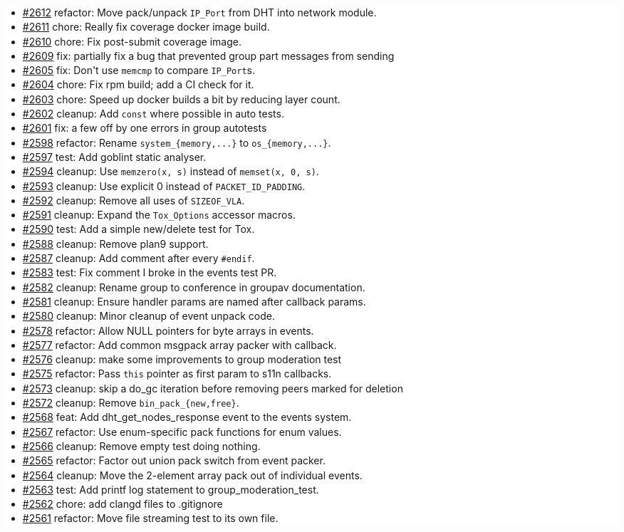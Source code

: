 - [#2612](https://github.com/TokTok/c-toxcore/pull/2612) refactor: Move pack/unpack `IP_Port` from DHT into network module.
- [#2611](https://github.com/TokTok/c-toxcore/pull/2611) chore: Really fix coverage docker image build.
- [#2610](https://github.com/TokTok/c-toxcore/pull/2610) chore: Fix post-submit coverage image.
- [#2609](https://github.com/TokTok/c-toxcore/pull/2609) fix: partially fix a bug that prevented group part messages from sending
- [#2605](https://github.com/TokTok/c-toxcore/pull/2605) fix: Don't use `memcmp` to compare `IP_Port`s.
- [#2604](https://github.com/TokTok/c-toxcore/pull/2604) chore: Fix rpm build; add a CI check for it.
- [#2603](https://github.com/TokTok/c-toxcore/pull/2603) chore: Speed up docker builds a bit by reducing layer count.
- [#2602](https://github.com/TokTok/c-toxcore/pull/2602) cleanup: Add `const` where possible in auto tests.
- [#2601](https://github.com/TokTok/c-toxcore/pull/2601) fix: a few off by one errors in group autotests
- [#2598](https://github.com/TokTok/c-toxcore/pull/2598) refactor: Rename `system_{memory,...}` to `os_{memory,...}`.
- [#2597](https://github.com/TokTok/c-toxcore/pull/2597) test: Add goblint static analyser.
- [#2594](https://github.com/TokTok/c-toxcore/pull/2594) cleanup: Use `memzero(x, s)` instead of `memset(x, 0, s)`.
- [#2593](https://github.com/TokTok/c-toxcore/pull/2593) cleanup: Use explicit 0 instead of `PACKET_ID_PADDING`.
- [#2592](https://github.com/TokTok/c-toxcore/pull/2592) cleanup: Remove all uses of `SIZEOF_VLA`.
- [#2591](https://github.com/TokTok/c-toxcore/pull/2591) cleanup: Expand the `Tox_Options` accessor macros.
- [#2590](https://github.com/TokTok/c-toxcore/pull/2590) test: Add a simple new/delete test for Tox.
- [#2588](https://github.com/TokTok/c-toxcore/pull/2588) cleanup: Remove plan9 support.
- [#2587](https://github.com/TokTok/c-toxcore/pull/2587) cleanup: Add comment after every `#endif`.
- [#2583](https://github.com/TokTok/c-toxcore/pull/2583) test: Fix comment I broke in the events test PR.
- [#2582](https://github.com/TokTok/c-toxcore/pull/2582) cleanup: Rename group to conference in groupav documentation.
- [#2581](https://github.com/TokTok/c-toxcore/pull/2581) cleanup: Ensure handler params are named after callback params.
- [#2580](https://github.com/TokTok/c-toxcore/pull/2580) cleanup: Minor cleanup of event unpack code.
- [#2578](https://github.com/TokTok/c-toxcore/pull/2578) refactor: Allow NULL pointers for byte arrays in events.
- [#2577](https://github.com/TokTok/c-toxcore/pull/2577) refactor: Add common msgpack array packer with callback.
- [#2576](https://github.com/TokTok/c-toxcore/pull/2576) cleanup: make some improvements to group moderation test
- [#2575](https://github.com/TokTok/c-toxcore/pull/2575) refactor: Pass `this` pointer as first param to s11n callbacks.
- [#2573](https://github.com/TokTok/c-toxcore/pull/2573) cleanup: skip a do_gc iteration before removing peers marked for deletion
- [#2572](https://github.com/TokTok/c-toxcore/pull/2572) cleanup: Remove `bin_pack_{new,free}`.
- [#2568](https://github.com/TokTok/c-toxcore/pull/2568) feat: Add dht_get_nodes_response event to the events system.
- [#2567](https://github.com/TokTok/c-toxcore/pull/2567) refactor: Use enum-specific pack functions for enum values.
- [#2566](https://github.com/TokTok/c-toxcore/pull/2566) cleanup: Remove empty test doing nothing.
- [#2565](https://github.com/TokTok/c-toxcore/pull/2565) refactor: Factor out union pack switch from event packer.
- [#2564](https://github.com/TokTok/c-toxcore/pull/2564) cleanup: Move the 2-element array pack out of individual events.
- [#2563](https://github.com/TokTok/c-toxcore/pull/2563) test: Add printf log statement to group_moderation_test.
- [#2562](https://github.com/TokTok/c-toxcore/pull/2562) chore: add clangd files to .gitignore
- [#2561](https://github.com/TokTok/c-toxcore/pull/2561) refactor: Move file streaming test to its own file.